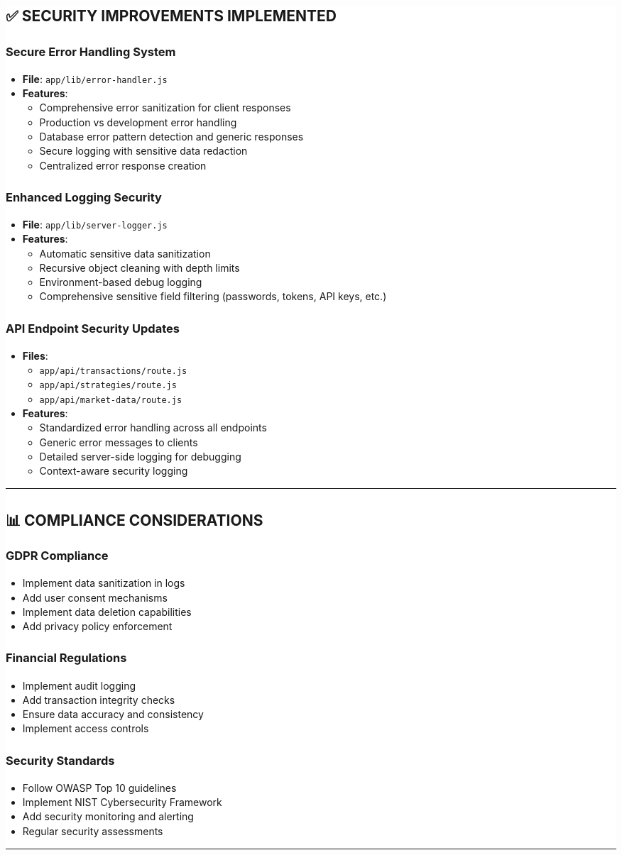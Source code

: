 
## ✅ **SECURITY IMPROVEMENTS IMPLEMENTED**

### **Secure Error Handling System**
- **File**: `app/lib/error-handler.js`
- **Features**:
  - Comprehensive error sanitization for client responses
  - Production vs development error handling
  - Database error pattern detection and generic responses
  - Secure logging with sensitive data redaction
  - Centralized error response creation

### **Enhanced Logging Security**  
- **File**: `app/lib/server-logger.js`
- **Features**:
  - Automatic sensitive data sanitization
  - Recursive object cleaning with depth limits
  - Environment-based debug logging
  - Comprehensive sensitive field filtering (passwords, tokens, API keys, etc.)

### **API Endpoint Security Updates**
- **Files**: 
  - `app/api/transactions/route.js`
  - `app/api/strategies/route.js`
  - `app/api/market-data/route.js`
- **Features**:
  - Standardized error handling across all endpoints
  - Generic error messages to clients
  - Detailed server-side logging for debugging
  - Context-aware security logging

---

## 📊 COMPLIANCE CONSIDERATIONS

### GDPR Compliance
- Implement data sanitization in logs
- Add user consent mechanisms
- Implement data deletion capabilities
- Add privacy policy enforcement

### Financial Regulations
- Implement audit logging
- Add transaction integrity checks
- Ensure data accuracy and consistency
- Implement access controls

### Security Standards
- Follow OWASP Top 10 guidelines
- Implement NIST Cybersecurity Framework
- Add security monitoring and alerting
- Regular security assessments

---
